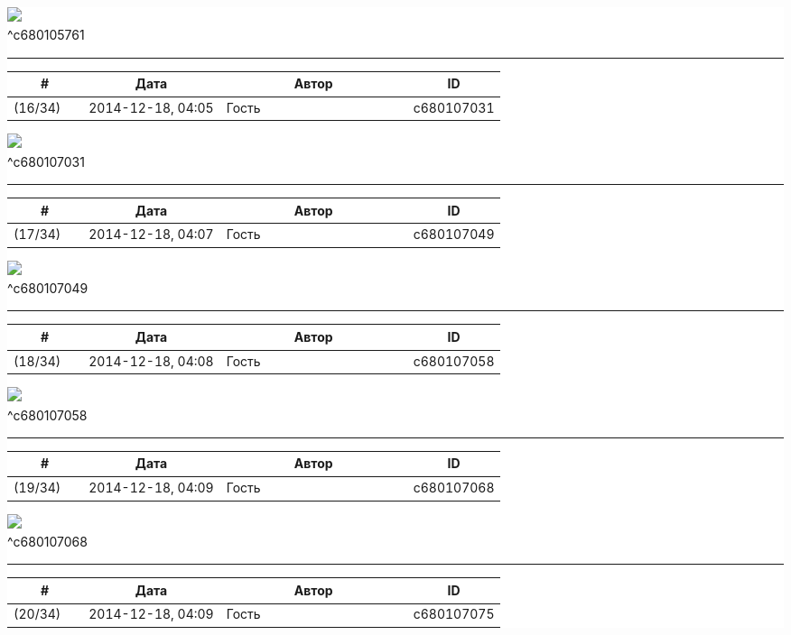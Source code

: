   
 ![](pics/kartinok-poltinnik-krasivye-kartinki_7252458379.jpg)   
 ^c680105761

---



|         #         |              Дата              |                     Автор                     |           ID           |
| --- | --- | --- | --- |
| (16/34) | 2014-12-18, 04:05 | Гость | c680107031 |

  
   ![](pics/XA2oqbn.jpg)     
 ^c680107031

---



|         #         |              Дата              |                     Автор                     |           ID           |
| --- | --- | --- | --- |
| (17/34) | 2014-12-18, 04:07 | Гость | c680107049 |

  
   ![](pics/GHTEt8H.jpg)     
 ^c680107049

---



|         #         |              Дата              |                     Автор                     |           ID           |
| --- | --- | --- | --- |
| (18/34) | 2014-12-18, 04:08 | Гость | c680107058 |

  
   ![](pics/gaK1Yan.jpg)     
 ^c680107058

---



|         #         |              Дата              |                     Автор                     |           ID           |
| --- | --- | --- | --- |
| (19/34) | 2014-12-18, 04:09 | Гость | c680107068 |

  
   ![](pics/t6oaXAW.jpg)     
 ^c680107068

---



|         #         |              Дата              |                     Автор                     |           ID           |
| --- | --- | --- | --- |
| (20/34) | 2014-12-18, 04:09 | Гость | c680107075 |

